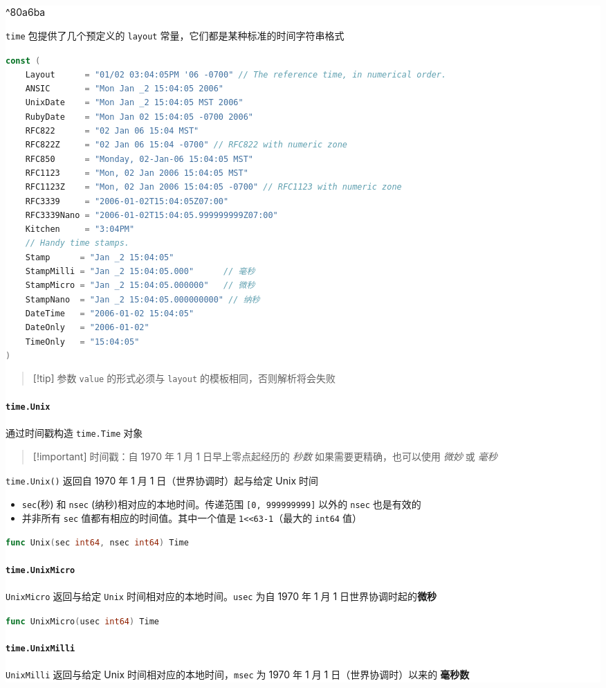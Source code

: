 ^80a6ba

`time` 包提供了几个预定义的 `layout` 常量，它们都是某种标准的时间字符串格式

```go
const (
	Layout      = "01/02 03:04:05PM '06 -0700" // The reference time, in numerical order.
	ANSIC       = "Mon Jan _2 15:04:05 2006"
	UnixDate    = "Mon Jan _2 15:04:05 MST 2006"
	RubyDate    = "Mon Jan 02 15:04:05 -0700 2006"
	RFC822      = "02 Jan 06 15:04 MST"
	RFC822Z     = "02 Jan 06 15:04 -0700" // RFC822 with numeric zone
	RFC850      = "Monday, 02-Jan-06 15:04:05 MST"
	RFC1123     = "Mon, 02 Jan 2006 15:04:05 MST"
	RFC1123Z    = "Mon, 02 Jan 2006 15:04:05 -0700" // RFC1123 with numeric zone
	RFC3339     = "2006-01-02T15:04:05Z07:00"
	RFC3339Nano = "2006-01-02T15:04:05.999999999Z07:00"
	Kitchen     = "3:04PM"
	// Handy time stamps.
	Stamp      = "Jan _2 15:04:05"
	StampMilli = "Jan _2 15:04:05.000"      // 毫秒
	StampMicro = "Jan _2 15:04:05.000000"   // 微秒
	StampNano  = "Jan _2 15:04:05.000000000" // 纳秒
	DateTime   = "2006-01-02 15:04:05"
	DateOnly   = "2006-01-02"
	TimeOnly   = "15:04:05"
)
```

> [!tip] 参数 `value` 的形式必须与 `layout` 的模板相同，否则解析将会失败

#### `time.Unix`

通过时间戳构造 `time.Time` 对象

> [!important] 时间戳：自 1970 年 1 月 1 日早上零点起经历的 _秒数_
> 如果需要更精确，也可以使用 _微妙_ 或 _毫秒_

`time.Unix()` 返回自 $1970$ 年 $1$ 月 $1$ 日（世界协调时）起与给定 Unix 时间
+ `sec`(秒) 和 `nsec` (纳秒)相对应的本地时间。传递范围 `[0, 999999999]` 以外的 `nsec` 也是有效的
+ 并非所有 `sec` 值都有相应的时间值。其中一个值是 `1<<63-1`（最大的 `int64` 值）

```go
func Unix(sec int64, nsec int64) Time
```

#### `time.UnixMicro`

`UnixMicro` 返回与给定 `Unix` 时间相对应的本地时间。`usec` 为自 1970 年 1 月 1 日世界协调时起的**微秒**

```go
func UnixMicro(usec int64) Time
```

#### `time.UnixMilli`

`UnixMilli` 返回与给定 Unix 时间相对应的本地时间，`msec` 为 1970 年 1 月 1 日（世界协调时）以来的 **毫秒数**
